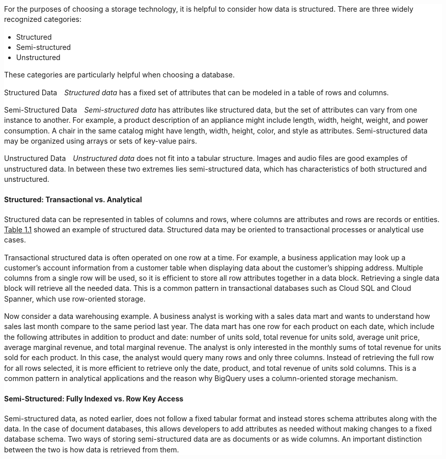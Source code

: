For the purposes of choosing a storage technology, it is helpful to consider how data is structured. There are three widely recognized categories:

* Structured
* Semi-structured
* Unstructured

These categories are particularly helpful when choosing a database.

Structured Data  _Structured data_ has a fixed set of attributes that can be modeled in a table of rows and columns.

Semi-Structured Data  _Semi-structured data_ has attributes like structured data, but the set of attributes can vary from one instance to another. For example, a product description of an appliance might include length, width, height, weight, and power consumption. A chair in the same catalog might have length, width, height, color, and style as attributes. Semi-structured data may be organized using arrays or sets of key-value pairs.

Unstructured Data  _Unstructured data_ does not fit into a tabular structure. Images and audio files are good examples of unstructured data. In between these two extremes lies semi-structured data, which has characteristics of both structured and unstructured.

#### Structured: Transactional vs. Analytical <a href="#usec0022" id="usec0022"></a>

Structured data can be represented in tables of columns and rows, where columns are attributes and rows are records or entities. [Table 1.1](https://learning.oreilly.com/library/view/official-google-cloud/9781119618430/c01.xhtml#table1-1) showed an example of structured data. Structured data may be oriented to transactional processes or analytical use cases.

Transactional structured data is often operated on one row at a time. For example, a business application may look up a customer’s account information from a customer table when displaying data about the customer’s shipping address. Multiple columns from a single row will be used, so it is efficient to store all row attributes together in a data block. Retrieving a single data block will retrieve all the needed data. This is a common pattern in transactional databases such as Cloud SQL and Cloud Spanner, which use row-oriented storage.

Now consider a data warehousing example. A business analyst is working with a sales data mart and wants to understand how sales last month compare to the same period last year. The data mart has one row for each product on each date, which include the following attributes in addition to product and date: number of units sold, total revenue for units sold, average unit price, average marginal revenue, and total marginal revenue. The analyst is only interested in the monthly sums of total revenue for units sold for each product. In this case, the analyst would query many rows and only three columns. Instead of retrieving the full row for all rows selected, it is more efficient to retrieve only the date, product, and total revenue of units sold columns. This is a common pattern in analytical applications and the reason why BigQuery uses a column-oriented storage mechanism.

#### Semi-Structured: Fully Indexed vs. Row Key Access <a href="#usec0023" id="usec0023"></a>

Semi-structured data, as noted earlier, does not follow a fixed tabular format and instead stores schema attributes along with the data. In the case of document databases, this allows developers to add attributes as needed without making changes to a fixed database schema. Two ways of storing semi-structured data are as documents or as wide columns. An important distinction between the two is how data is retrieved from them.
